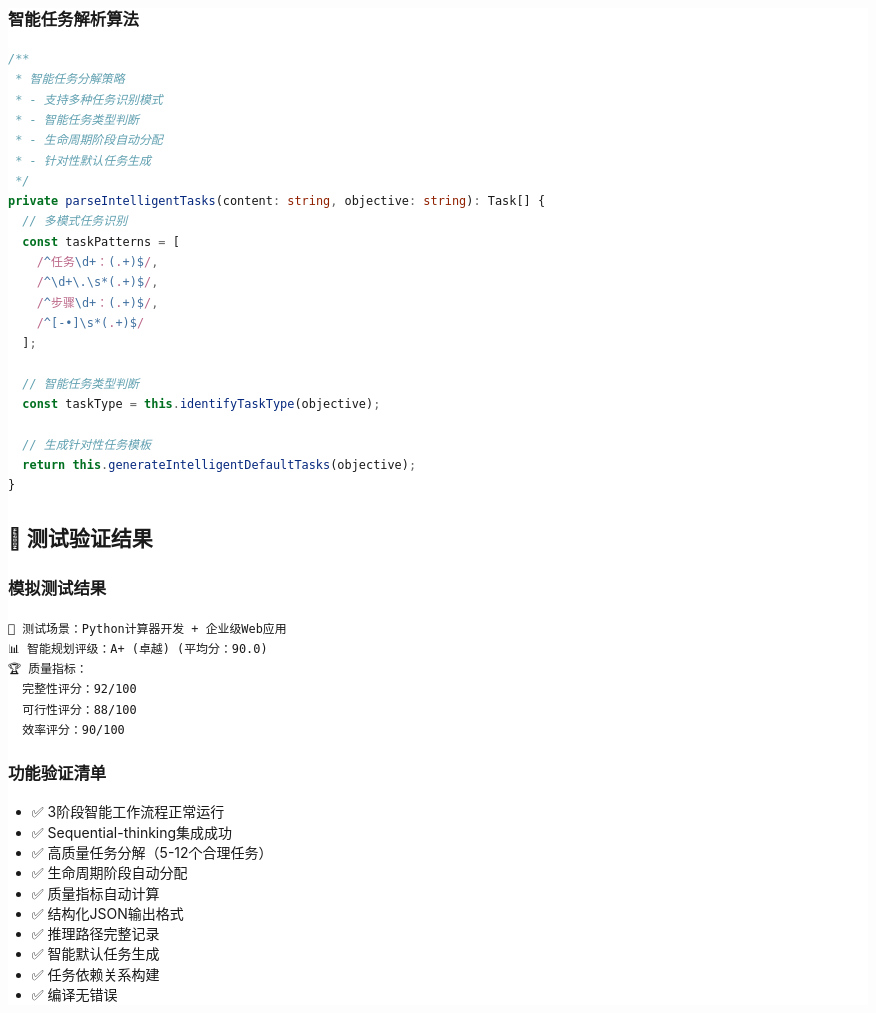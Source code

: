 ### 智能任务解析算法
```typescript
/**
 * 智能任务分解策略
 * - 支持多种任务识别模式
 * - 智能任务类型判断
 * - 生命周期阶段自动分配
 * - 针对性默认任务生成
 */
private parseIntelligentTasks(content: string, objective: string): Task[] {
  // 多模式任务识别
  const taskPatterns = [
    /^任务\d+：(.+)$/,
    /^\d+\.\s*(.+)$/,
    /^步骤\d+：(.+)$/,
    /^[-•]\s*(.+)$/
  ];
  
  // 智能任务类型判断
  const taskType = this.identifyTaskType(objective);
  
  // 生成针对性任务模板
  return this.generateIntelligentDefaultTasks(objective);
}
```

## 🧪 测试验证结果

### 模拟测试结果
```
🎯 测试场景：Python计算器开发 + 企业级Web应用
📊 智能规划评级：A+ (卓越) (平均分：90.0)
🏆 质量指标：
  完整性评分：92/100
  可行性评分：88/100  
  效率评分：90/100
```

### 功能验证清单
- ✅ 3阶段智能工作流程正常运行
- ✅ Sequential-thinking集成成功
- ✅ 高质量任务分解（5-12个合理任务）
- ✅ 生命周期阶段自动分配
- ✅ 质量指标自动计算
- ✅ 结构化JSON输出格式
- ✅ 推理路径完整记录
- ✅ 智能默认任务生成
- ✅ 任务依赖关系构建
- ✅ 编译无错误
